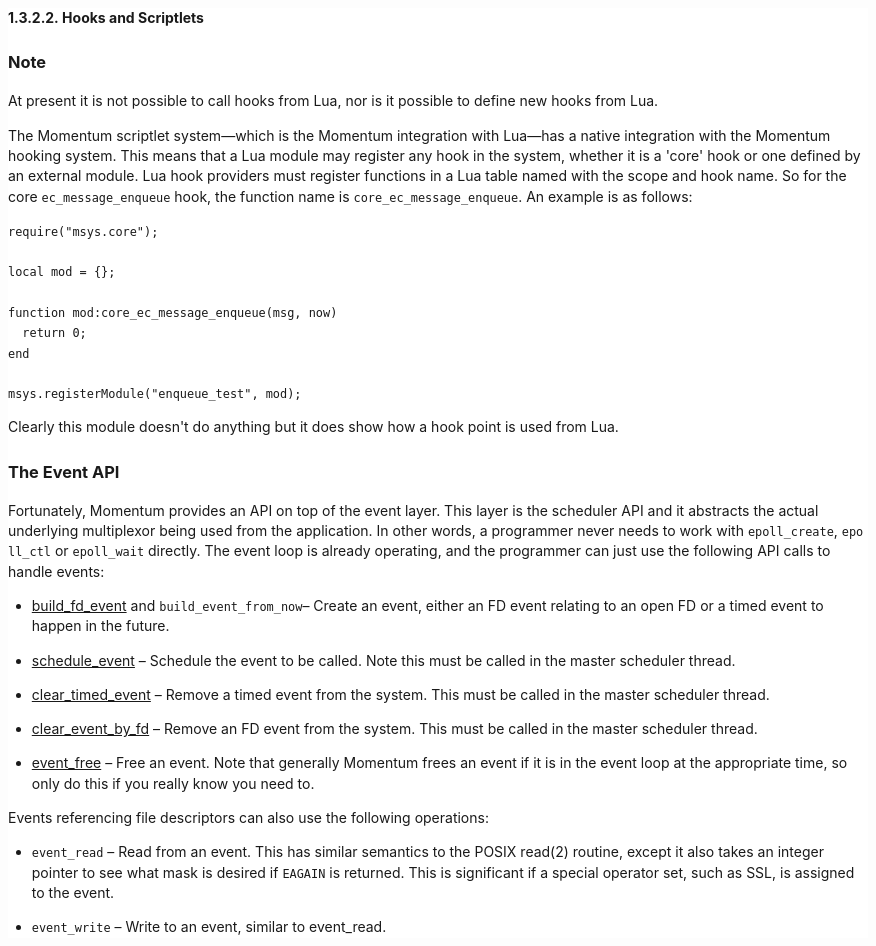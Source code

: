 **<a name="arch.scriptlets"></a> 1.3.2.2. Hooks and Scriptlets**
### Note

At present it is not possible to call hooks from Lua, nor is it possible to define new hooks from Lua.

The Momentum scriptlet system—which is the Momentum integration with Lua—has a native integration with the Momentum hooking system. This means that a Lua module may register any hook in the system, whether it is a 'core' hook or one defined by an external module. Lua hook providers must register functions in a Lua table named with the scope and hook name. So for the core `ec_message_enqueue` hook, the function name is `core_ec_message_enqueue`. An example is as follows:

```
require("msys.core");

local mod = {};

function mod:core_ec_message_enqueue(msg, now)
  return 0;
end

msys.registerModule("enqueue_test", mod);
```

Clearly this module doesn't do anything but it does show how a hook point is used from Lua.

### <a name="arch.event"></a> The Event API

Fortunately, Momentum provides an API on top of the event layer. This layer is the scheduler API and it abstracts the actual underlying multiplexor being used from the application. In other words, a programmer never needs to work with `epoll_create`, `epoll_ctl` or `epoll_wait` directly. The event loop is already operating, and the programmer can just use the following API calls to handle events:

*   [build_fd_event](/momentum/3/3-api/apis-build-fd-event) and `build_event_from_now`– Create an event, either an FD event relating to an open FD or a timed event to happen in the future.

*   [schedule_event](/momentum/3/3-api/apis-schedule-event) – Schedule the event to be called. Note this must be called in the master scheduler thread.

*   [clear_timed_event](/momentum/3/3-api/apis-clear-timed-event) – Remove a timed event from the system. This must be called in the master scheduler thread.

*   [clear_event_by_fd](/momentum/3/3-api/apis-clear-event-by-fd) – Remove an FD event from the system. This must be called in the master scheduler thread.

*   [event_free](/momentum/3/3-api/apis-event-free) – Free an event. Note that generally Momentum frees an event if it is in the event loop at the appropriate time, so only do this if you really know you need to.

Events referencing file descriptors can also use the following operations:

*   `event_read` – Read from an event. This has similar semantics to the POSIX read(2) routine, except it also takes an integer pointer to see what mask is desired if `EAGAIN` is returned. This is significant if a special operator set, such as SSL, is assigned to the event.

*   `event_write` – Write to an event, similar to event_read.
